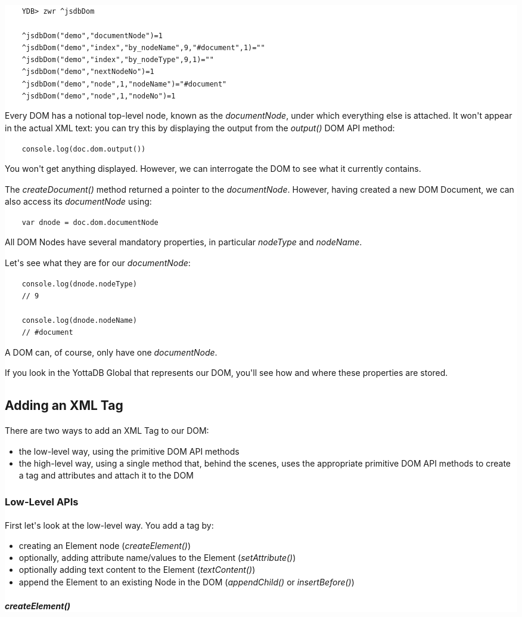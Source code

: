        YDB> zwr ^jsdbDom
        
        ^jsdbDom("demo","documentNode")=1
        ^jsdbDom("demo","index","by_nodeName",9,"#document",1)=""
        ^jsdbDom("demo","index","by_nodeType",9,1)=""
        ^jsdbDom("demo","nextNodeNo")=1
        ^jsdbDom("demo","node",1,"nodeName")="#document"
        ^jsdbDom("demo","node",1,"nodeNo")=1


Every DOM has a notional top-level node, known as the *documentNode*, under which everything
else is attached.  It won't appear in the actual XML text: you can try this
by displaying the output from the *output()* DOM API method:

        console.log(doc.dom.output())

You won't get anything displayed.  However, we can interrogate the DOM to see what it
currently contains.

The *createDocument()* method returned a pointer to the *documentNode*.  However, 
having created a new DOM Document, we can also access its *documentNode* using:

        var dnode = doc.dom.documentNode


All DOM Nodes have several mandatory properties, in particular *nodeType* and *nodeName*.

Let's see what they are for our *documentNode*:

        console.log(dnode.nodeType)
        // 9

        console.log(dnode.nodeName)
        // #document

A DOM can, of course, only have one *documentNode*.

If you look in the YottaDB Global that represents our DOM, you'll see how and where these
properties are stored.

## Adding an XML Tag

There are two ways to add an XML Tag to our DOM:

- the low-level way, using the primitive DOM API methods
- the high-level way, using a single method that, behind the scenes, uses the appropriate primitive
DOM API methods to create a tag and attributes and attach it to the DOM

### Low-Level APIs

First let's look at the low-level way.  You add a tag by:

- creating an Element node (*createElement()*)
- optionally, adding attribute name/values to the Element (*setAttribute()*)
- optionally adding text content to the Element (*textContent()*)
- append the Element to an existing Node in the DOM (*appendChild()* or *insertBefore()*)

#### *createElement()*
